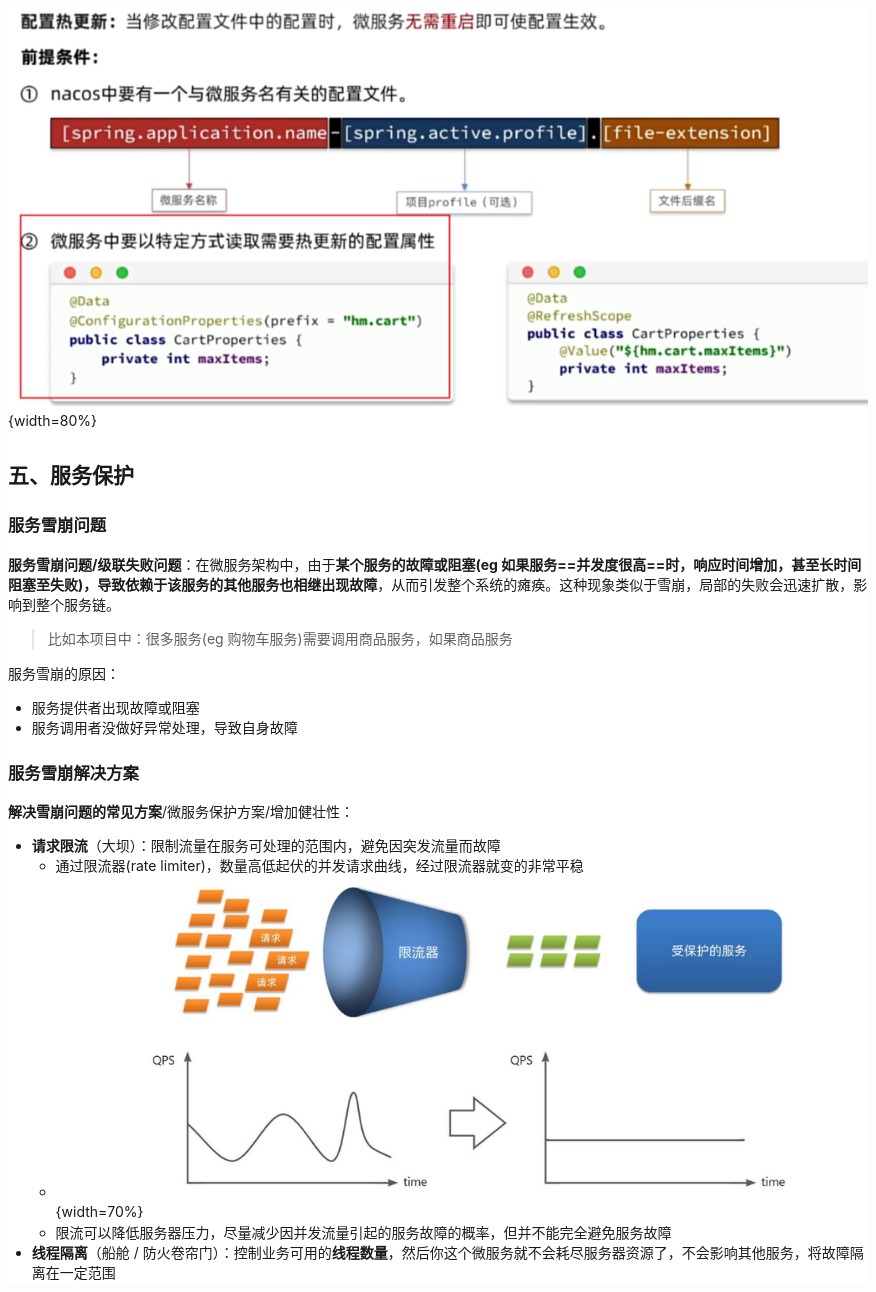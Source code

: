 ![picture 21](../images/c2ba67e5685b7b1073a447ab41f9f19902a796ec25a0da01ee7d46f5728f3859.png){width=80%}

## 五、服务保护

### 服务雪崩问题

**服务雪崩问题/级联失败问题**：在微服务架构中，由于**某个服务的故障或阻塞(eg 如果服务==并发度很高==时，响应时间增加，甚至长时间阻塞至失败)，导致依赖于该服务的其他服务也相继出现故障**，从而引发整个系统的瘫痪。这种现象类似于雪崩，局部的失败会迅速扩散，影响到整个服务链。
> 比如本项目中：很多服务(eg 购物车服务)需要调用商品服务，如果商品服务

服务雪崩的原因：

* 服务提供者出现故障或阻塞
* 服务调用者没做好异常处理，导致自身故障

### 服务雪崩解决方案

**解决雪崩问题的常见方案**/微服务保护方案/增加健壮性：

* **请求限流**（大坝）：限制流量在服务可处理的范围内，避免因突发流量而故障
  * 通过限流器(rate limiter)，数量高低起伏的并发请求曲线，经过限流器就变的非常平稳
  * ![picture 23](../images/01d2422e86e43602fda1309e2f2d99d3b7a1c370d2798427ff610c764f6c4d41.png){width=70%}
  * 限流可以降低服务器压力，尽量减少因并发流量引起的服务故障的概率，但并不能完全避免服务故障
* **线程隔离**（船舱 / 防火卷帘门）：控制业务可用的**线程数量**，然后你这个微服务就不会耗尽服务器资源了，不会影响其他服务，将故障隔离在一定范围